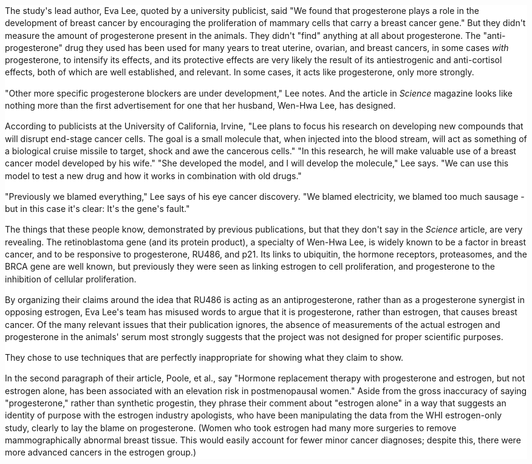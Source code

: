 The study's lead author, Eva Lee, quoted by a university publicist, said "We
found that progesterone plays a role in the development of breast cancer by
encouraging the proliferation of mammary cells that carry a breast cancer
gene." But they didn't measure the amount of progesterone present in the
animals. They didn't "find" anything at all about progesterone. The "anti-
progesterone" drug they used has been used for many years to treat uterine,
ovarian, and breast cancers, in some cases _with_ progesterone, to intensify
its effects, and its protective effects are very likely the result of its
antiestrogenic and anti-cortisol effects, both of which are well established,
and relevant. In some cases, it acts like progesterone, only more strongly.

"Other more specific progesterone blockers are under development," Lee notes.
And the article in _Science_ magazine looks like nothing more than the first
advertisement for one that her husband, Wen-Hwa Lee, has designed.

According to publicists at the University of California, Irvine, "Lee plans to
focus his research on developing new compounds that will disrupt end-stage
cancer cells. The goal is a small molecule that, when injected into the blood
stream, will act as something of a biological cruise missile to target, shock
and awe the cancerous cells." "In this research, he will make valuable use of
a breast cancer model developed by his wife." "She developed the model, and I
will develop the molecule," Lee says. "We can use this model to test a new
drug and how it works in combination with old drugs."

"Previously we blamed everything," Lee says of his eye cancer discovery. "We
blamed electricity, we blamed too much sausage - but in this case it's clear:
It's the gene's fault."

The things that these people know, demonstrated by previous publications, but
that they don't say in the _Science_ article, are very revealing. The
retinoblastoma gene (and its protein product), a specialty of Wen-Hwa Lee, is
widely known to be a factor in breast cancer, and to be responsive to
progesterone, RU486, and p21. Its links to ubiquitin, the hormone receptors,
proteasomes, and the BRCA gene are well known, but previously they were seen
as linking estrogen to cell proliferation, and progesterone to the inhibition
of cellular proliferation.

By organizing their claims around the idea that RU486 is acting as an
antiprogesterone, rather than as a progesterone synergist in opposing
estrogen, Eva Lee's team has misused words to argue that it is progesterone,
rather than estrogen, that causes breast cancer. Of the many relevant issues
that their publication ignores, the absence of measurements of the actual
estrogen and progesterone in the animals' serum most strongly suggests that
the project was not designed for proper scientific purposes.

They chose to use techniques that are perfectly inappropriate for showing what
they claim to show.

In the second paragraph of their article, Poole, et al., say "Hormone
replacement therapy with progesterone and estrogen, but not estrogen alone,
has been associated with an elevation risk in postmenopausal women." Aside
from the gross inaccuracy of saying "progesterone," rather than synthetic
progestin, they phrase their comment about "estrogen alone" in a way that
suggests an identity of purpose with the estrogen industry apologists, who
have been manipulating the data from the WHI estrogen-only study, clearly to
lay the blame on progesterone. (Women who took estrogen had many more
surgeries to remove mammographically abnormal breast tissue. This would easily
account for fewer minor cancer diagnoses; despite this, there were more
advanced cancers in the estrogen group.)
